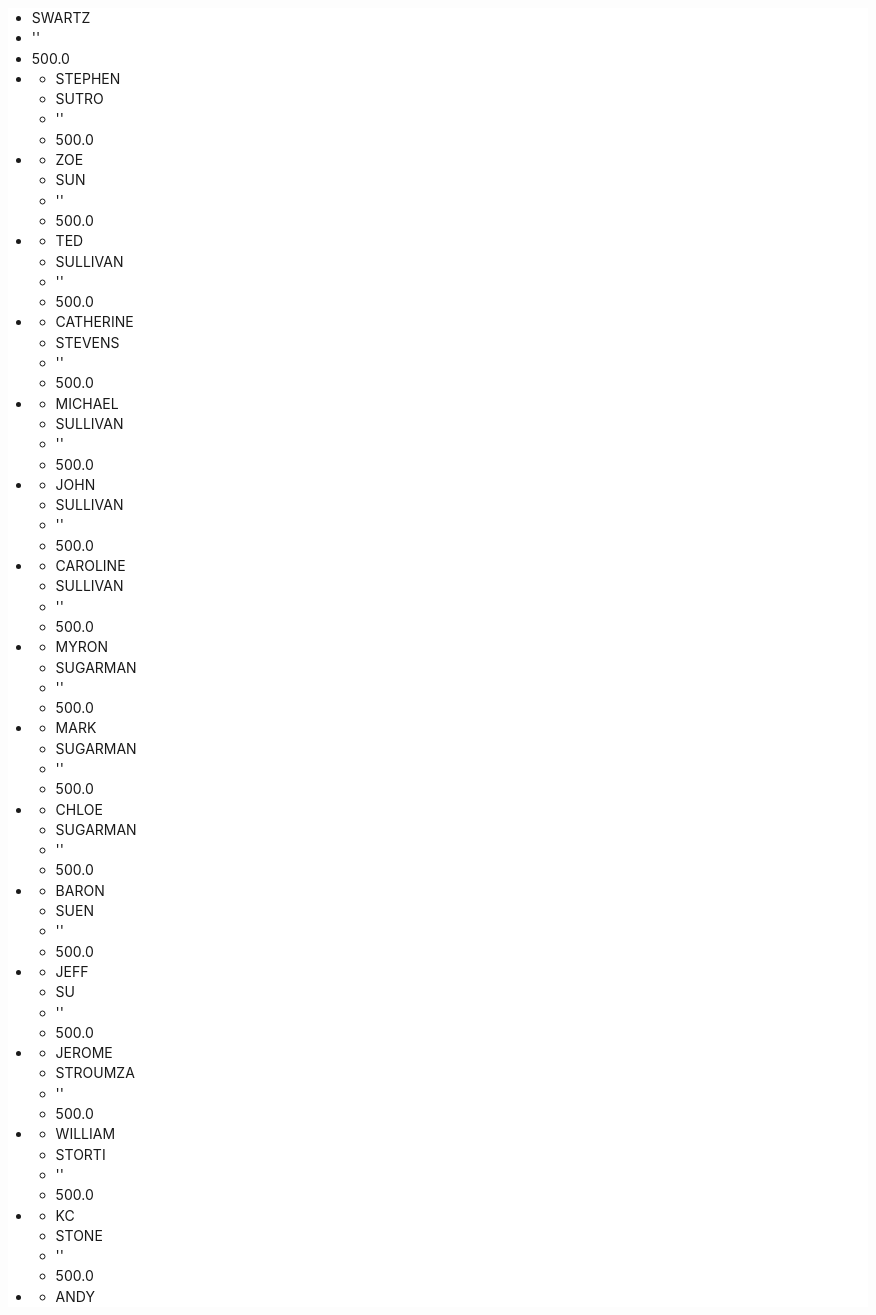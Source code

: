   - SWARTZ
  - ''
  - 500.0
- - STEPHEN
  - SUTRO
  - ''
  - 500.0
- - ZOE
  - SUN
  - ''
  - 500.0
- - TED
  - SULLIVAN
  - ''
  - 500.0
- - CATHERINE
  - STEVENS
  - ''
  - 500.0
- - MICHAEL
  - SULLIVAN
  - ''
  - 500.0
- - JOHN
  - SULLIVAN
  - ''
  - 500.0
- - CAROLINE
  - SULLIVAN
  - ''
  - 500.0
- - MYRON
  - SUGARMAN
  - ''
  - 500.0
- - MARK
  - SUGARMAN
  - ''
  - 500.0
- - CHLOE
  - SUGARMAN
  - ''
  - 500.0
- - BARON
  - SUEN
  - ''
  - 500.0
- - JEFF
  - SU
  - ''
  - 500.0
- - JEROME
  - STROUMZA
  - ''
  - 500.0
- - WILLIAM
  - STORTI
  - ''
  - 500.0
- - KC
  - STONE
  - ''
  - 500.0
- - ANDY
